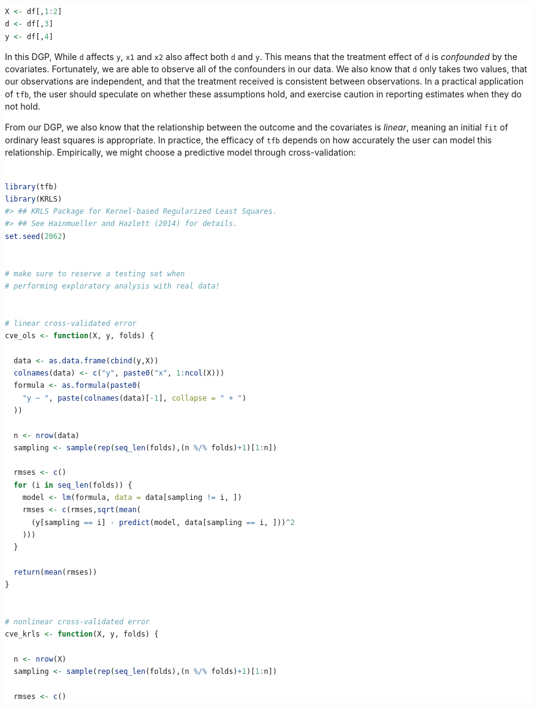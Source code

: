 ``` r
X <- df[,1:2]
d <- df[,3]
y <- df[,4]
```

In this DGP, While `d` affects `y`, `x1` and `x2` also affect both `d`
and `y`. This means that the treatment effect of `d` is *confounded* by
the covariates. Fortunately, we are able to observe all of the
confounders in our data. We also know that `d` only takes two values,
that our observations are independent, and that the treatment received
is consistent between observations. In a practical application of `tfb`,
the user should speculate on whether these assumptions hold, and
exercise caution in reporting estimates when they do not hold.

From our DGP, we also know that the relationship between the outcome and
the covariates is *linear*, meaning an initial `fit` of ordinary least
squares is appropriate. In practice, the efficacy of `tfb` depends on
how accurately the user can model this relationship. Empirically, we
might choose a predictive model through cross-validation:

``` r

library(tfb)
library(KRLS)
#> ## KRLS Package for Kernel-based Regularized Least Squares.
#> ## See Hainmueller and Hazlett (2014) for details.
set.seed(2062)


# make sure to reserve a testing set when 
# performing exploratory analysis with real data!


# linear cross-validated error
cve_ols <- function(X, y, folds) {
  
  data <- as.data.frame(cbind(y,X))
  colnames(data) <- c("y", paste0("x", 1:ncol(X)))
  formula <- as.formula(paste0(
    "y ~ ", paste(colnames(data)[-1], collapse = " + ")
  ))
  
  n <- nrow(data)
  sampling <- sample(rep(seq_len(folds),(n %/% folds)+1)[1:n])
  
  rmses <- c()
  for (i in seq_len(folds)) {
    model <- lm(formula, data = data[sampling != i, ])
    rmses <- c(rmses,sqrt(mean(
      (y[sampling == i] - predict(model, data[sampling == i, ]))^2
    )))
  }
  
  return(mean(rmses))
}


# nonlinear cross-validated error
cve_krls <- function(X, y, folds) {
  
  n <- nrow(X)
  sampling <- sample(rep(seq_len(folds),(n %/% folds)+1)[1:n])
  
  rmses <- c()
```